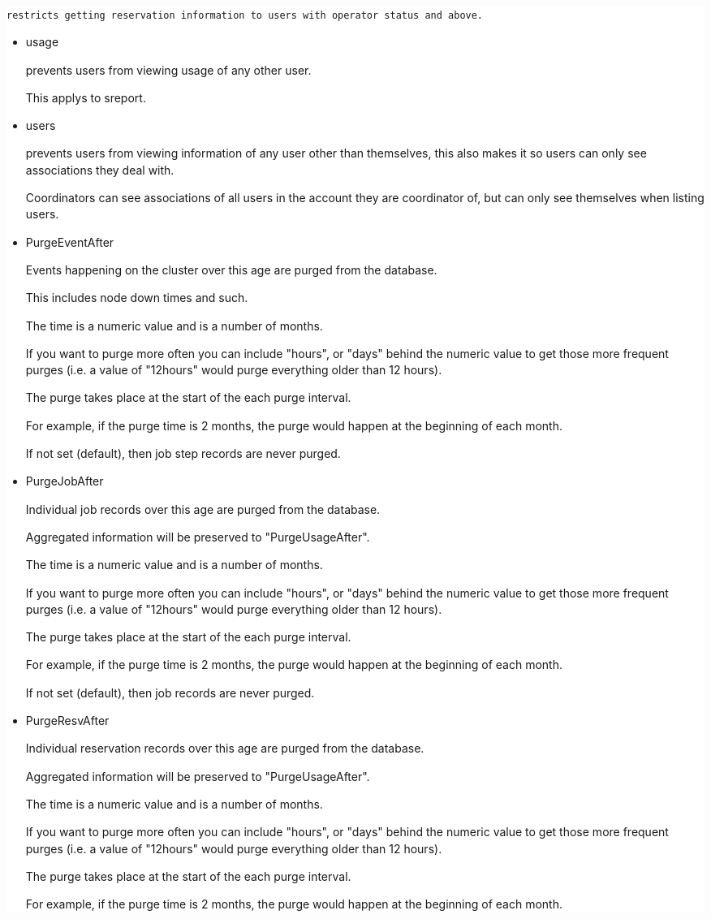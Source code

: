     restricts getting reservation information to users with operator status and above.

  + usage

    prevents users from viewing usage of any other user.

    This applys to sreport.

  + users

    prevents users from viewing information of any user other than themselves, this also makes it so users can only see associations they deal with.

    Coordinators can see associations of all users in the account they are coordinator of, but can only see themselves when listing users.

+ PurgeEventAfter

  Events happening on the cluster over this age are purged from the database.

  This includes node down times and such.

  The time is a numeric value and is a number of months.

  If you want to purge more often you can include "hours", or "days" behind the numeric value to get those more frequent purges (i.e. a value of "12hours" would purge everything older than 12 hours).

  The purge takes place at the start of the each purge interval.

  For example, if the purge time is 2 months, the purge would happen at the beginning of each month.

  If not set (default), then job step records are never purged.

+ PurgeJobAfter

  Individual job records over this age are purged from the database.

  Aggregated information will be preserved to "PurgeUsageAfter".

  The time is a numeric value and is a number of months.

  If you want to purge more often you can include "hours", or "days" behind the numeric value to get those more frequent purges (i.e. a value of "12hours" would purge everything older than 12 hours).

  The purge takes place at the start of the each purge interval.

  For example, if the purge time is 2 months, the purge would happen at the beginning of each month.

  If not set (default), then job records are never purged.

+ PurgeResvAfter

  Individual reservation records over this age are purged from the database.

  Aggregated information will be preserved to "PurgeUsageAfter".

  The time is a numeric value and is a number of months.

  If you want to purge more often you can include "hours", or "days" behind the numeric value to get those more frequent purges (i.e. a value of "12hours" would purge everything older than 12 hours).

  The purge takes place at the start of the each purge interval.

  For example, if the purge time is 2 months, the purge would happen at the beginning of each month.
